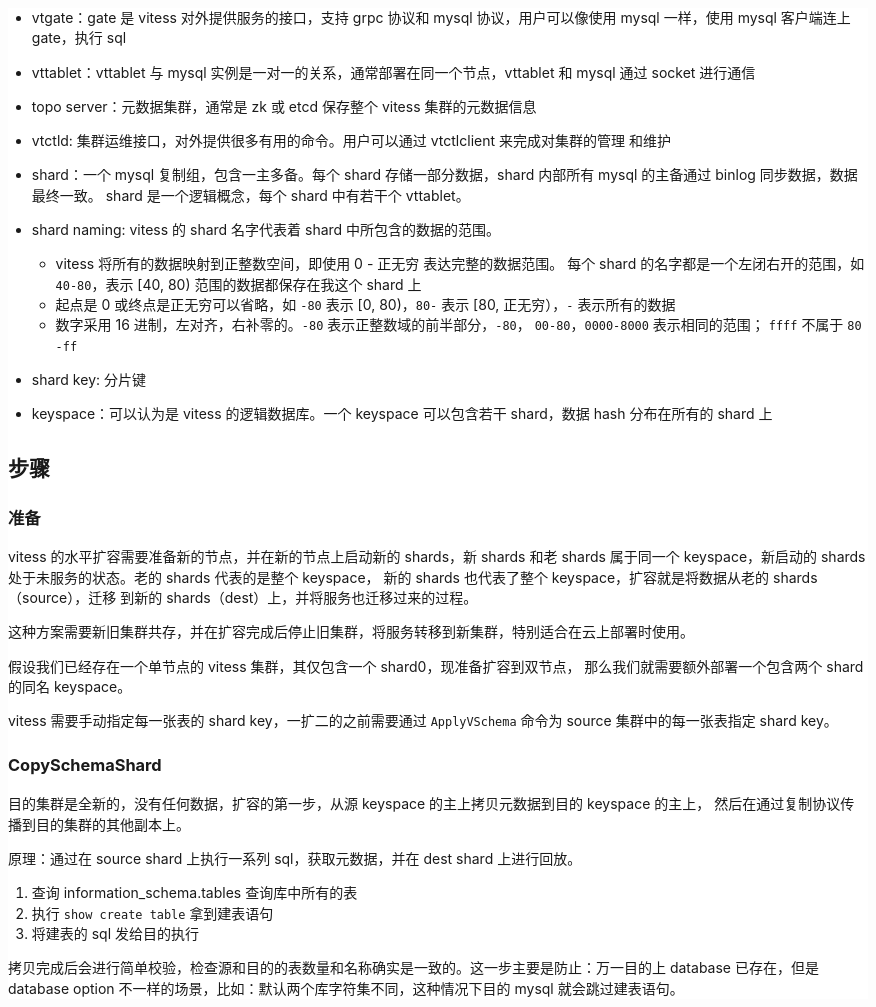- vtgate：gate 是 vitess 对外提供服务的接口，支持 grpc 协议和 mysql 协议，用户可以像使用
mysql 一样，使用 mysql 客户端连上 gate，执行 sql

- vttablet：vttablet 与 mysql 实例是一对一的关系，通常部署在同一个节点，vttablet 和 mysql
通过 socket 进行通信

- topo server：元数据集群，通常是 zk 或 etcd 保存整个 vitess 集群的元数据信息

- vtctld: 集群运维接口，对外提供很多有用的命令。用户可以通过 vtctlclient 来完成对集群的管理
和维护

- shard：一个 mysql 复制组，包含一主多备。每个 shard 存储一部分数据，shard 内部所有 mysql 的主备通过 binlog 同步数据，数据最终一致。
shard 是一个逻辑概念，每个 shard 中有若干个 vttablet。

- shard naming: vitess 的 shard 名字代表着 shard 中所包含的数据的范围。
    - vitess 将所有的数据映射到正整数空间，即使用 0 - 正无穷 表达完整的数据范围。
    每个 shard 的名字都是一个左闭右开的范围，如 `40-80`，表示 [40, 80) 范围的数据都保存在我这个 shard 上
    - 起点是 0 或终点是正无穷可以省略，如 `-80` 表示 [0, 80)，`80-` 表示 [80, 正无穷），`-` 表示所有的数据
    - 数字采用 16 进制，左对齐，右补零的。`-80` 表示正整数域的前半部分，`-80`， `00-80`，`0000-8000` 表示相同的范围；
    `ffff` 不属于 `80-ff`

- shard key: 分片键

- keyspace：可以认为是 vitess 的逻辑数据库。一个 keyspace 可以包含若干 shard，数据 hash
分布在所有的 shard 上

## 步骤

### 准备

vitess 的水平扩容需要准备新的节点，并在新的节点上启动新的 shards，新 shards 和老 shards
属于同一个 keyspace，新启动的 shards 处于未服务的状态。老的 shards 代表的是整个 keyspace，
新的 shards 也代表了整个 keyspace，扩容就是将数据从老的 shards（source），迁移
到新的 shards（dest）上，并将服务也迁移过来的过程。

这种方案需要新旧集群共存，并在扩容完成后停止旧集群，将服务转移到新集群，特别适合在云上部署时使用。

假设我们已经存在一个单节点的 vitess 集群，其仅包含一个 shard0，现准备扩容到双节点，
那么我们就需要额外部署一个包含两个 shard 的同名 keyspace。

vitess 需要手动指定每一张表的 shard key，一扩二的之前需要通过 `ApplyVSchema` 命令为 source
集群中的每一张表指定 shard key。


### CopySchemaShard

目的集群是全新的，没有任何数据，扩容的第一步，从源 keyspace 的主上拷贝元数据到目的 keyspace 的主上，
然后在通过复制协议传播到目的集群的其他副本上。

原理：通过在 source shard 上执行一系列 sql，获取元数据，并在 dest shard 上进行回放。

1. 查询 information_schema.tables 查询库中所有的表
2. 执行 `show create table` 拿到建表语句
4. 将建表的 sql 发给目的执行

拷贝完成后会进行简单校验，检查源和目的的表数量和名称确实是一致的。这一步主要是防止：万一目的上 database
已存在，但是 database option 不一样的场景，比如：默认两个库字符集不同，这种情况下目的 mysql 就会跳过建表语句。
